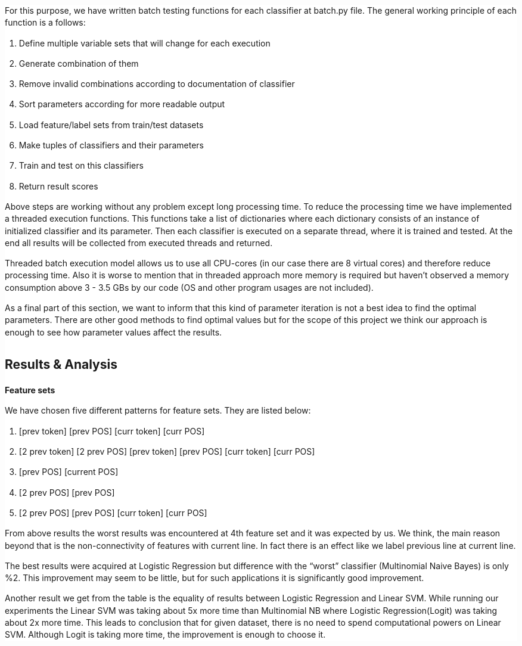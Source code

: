 For this purpose, we have written batch testing functions for each classifier at batch.py file. The general working principle of each function is a follows:

1.  Define multiple variable sets that will change for each execution

2.  Generate combination of them

3.  Remove invalid combinations according to documentation of classifier

4.  Sort parameters according for more readable output

5.  Load feature/label sets from train/test datasets

6.  Make tuples of classifiers and their parameters

7.  Train and test on this classifiers

8.  Return result scores

Above steps are working without any problem except long processing time. To reduce the processing time we have implemented a threaded execution functions. This functions take a list of dictionaries where each dictionary consists of an instance of initialized classifier and its parameter. Then each classifier is executed on a separate thread, where it is trained and tested. At the end all results will be collected from executed threads and returned.

Threaded batch execution model allows us to use all CPU-cores (in our case there are 8 virtual cores) and therefore reduce processing time. Also it is worse to mention that in threaded approach more memory is required but haven’t observed a memory consumption above 3 - 3.5 GBs by our code (OS and other program usages are not included).

As a final part of this section, we want to inform that this kind of parameter iteration is not a best idea to find the optimal parameters. There are other good methods to find optimal values but for the scope of this project we think our approach is enough to see how parameter values affect the results.

## Results & Analysis

**Feature sets**

We have chosen five different patterns for feature sets. They are listed below:

1.  [prev token] [prev POS] [curr token] [curr POS]

2.  [2 prev token] [2 prev POS] [prev token] [prev POS] [curr token] [curr POS]

3.  [prev POS] [current POS]

4.  [2 prev POS] [prev POS]

5.  [2 prev POS] [prev POS] [curr token] [curr POS]

From above results the worst results was encountered at 4th feature set and it was expected by us. We think, the main reason beyond that is the non-connectivity of features with current line. In fact there is an effect like we label previous line at current line.

The best results were acquired at Logistic Regression but difference with the “worst” classifier (Multinomial Naive Bayes) is only %2. This improvement may seem to be little, but for such applications it is significantly good improvement.

Another result we get from the table is the equality of results between Logistic Regression and Linear SVM. While running our experiments the Linear SVM was taking about 5x more time than Multinomial NB where Logistic Regression(Logit) was taking about 2x more time. This leads to conclusion that for given dataset, there is no need to spend computational powers on Linear SVM. Although Logit is taking more time, the improvement is enough to choose it.
